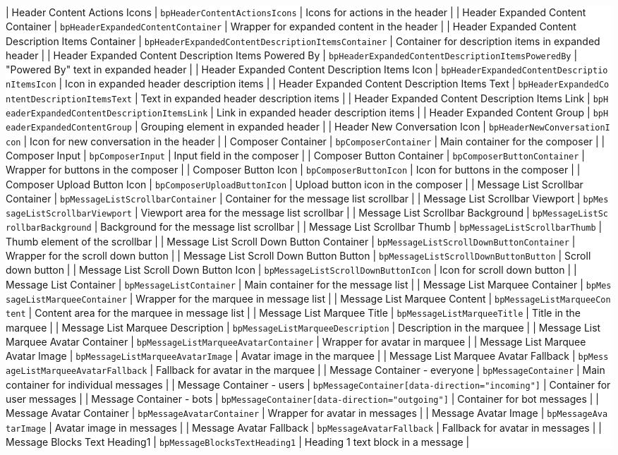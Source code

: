 | Header Content Actions Icons                         | `bpHeaderContentActionsIcons`                      | Icons for actions in the header                    |
| Header Expanded Content Container                    | `bpHeaderExpandedContentContainer`                 | Wrapper for expanded content in the header         |
| Header Expanded Content Description Items Container  | `bpHeaderExpandedContentDescriptionItemsContainer` | Container for description items in expanded header |
| Header Expanded Content Description Items Powered By | `bpHeaderExpandedContentDescriptionItemsPoweredBy` | "Powered By" text in expanded header               |
| Header Expanded Content Description Items Icon       | `bpHeaderExpandedContentDescriptionItemsIcon`      | Icon in expanded header description items          |
| Header Expanded Content Description Items Text       | `bpHeaderExpandedContentDescriptionItemsText`      | Text in expanded header description items          |
| Header Expanded Content Description Items Link       | `bpHeaderExpandedContentDescriptionItemsLink`      | Link in expanded header description items          |
| Header Expanded Content Group                        | `bpHeaderExpandedContentGroup`                     | Grouping element in expanded header                |
| Header New Conversation Icon                         | `bpHeaderNewConversationIcon`                      | Icon for new conversation in the header            |
| Composer Container                                   | `bpComposerContainer`                              | Main container for the composer                    |
| Composer Input                                       | `bpComposerInput`                                  | Input field in the composer                        |
| Composer Button Container                            | `bpComposerButtonContainer`                        | Wrapper for buttons in the composer                |
| Composer Button Icon                                 | `bpComposerButtonIcon`                             | Icon for buttons in the composer                   |
| Composer Upload Button Icon                          | `bpComposerUploadButtonIcon`                       | Upload button icon in the composer                 |
| Message List Scrollbar Container                     | `bpMessageListScrollbarContainer`                  | Container for the message list scrollbar           |
| Message List Scrollbar Viewport                      | `bpMessageListScrollbarViewport`                   | Viewport area for the message list scrollbar       |
| Message List Scrollbar Background                    | `bpMessageListScrollbarBackground`                 | Background for the message list scrollbar          |
| Message List Scrollbar Thumb                         | `bpMessageListScrollbarThumb`                      | Thumb element of the scrollbar                     |
| Message List Scroll Down Button Container            | `bpMessageListScrollDownButtonContainer`           | Wrapper for the scroll down button                 |
| Message List Scroll Down Button Button               | `bpMessageListScrollDownButtonButton`              | Scroll down button                                 |
| Message List Scroll Down Button Icon                 | `bpMessageListScrollDownButtonIcon`                | Icon for scroll down button                        |
| Message List Container                               | `bpMessageListContainer`                           | Main container for the message list                |
| Message List Marquee Container                       | `bpMessageListMarqueeContainer`                    | Wrapper for the marquee in message list            |
| Message List Marquee Content                         | `bpMessageListMarqueeContent`                      | Content area for the marquee in message list       |
| Message List Marquee Title                           | `bpMessageListMarqueeTitle`                        | Title in the marquee                               |
| Message List Marquee Description                     | `bpMessageListMarqueeDescription`                  | Description in the marquee                         |
| Message List Marquee Avatar Container                | `bpMessageListMarqueeAvatarContainer`              | Wrapper for avatar in marquee                      |
| Message List Marquee Avatar Image                    | `bpMessageListMarqueeAvatarImage`                  | Avatar image in the marquee                        |
| Message List Marquee Avatar Fallback                 | `bpMessageListMarqueeAvatarFallback`               | Fallback for avatar in the marquee                 |
| Message Container - everyone                         | `bpMessageContainer`                               | Main container for individual messages             |
| Message Container - users                            | `bpMessageContainer[data-direction="incoming"]`    | Container for user messages                        |
| Message Container - bots                             | `bpMessageContainer[data-direction="outgoing"]`    | Container for bot messages                         |
| Message Avatar Container                             | `bpMessageAvatarContainer`                         | Wrapper for avatar in messages                     |
| Message Avatar Image                                 | `bpMessageAvatarImage`                             | Avatar image in messages                           |
| Message Avatar Fallback                              | `bpMessageAvatarFallback`                          | Fallback for avatar in messages                    |
| Message Blocks Text Heading1                         | `bpMessageBlocksTextHeading1`                      | Heading 1 text block in a message                  |